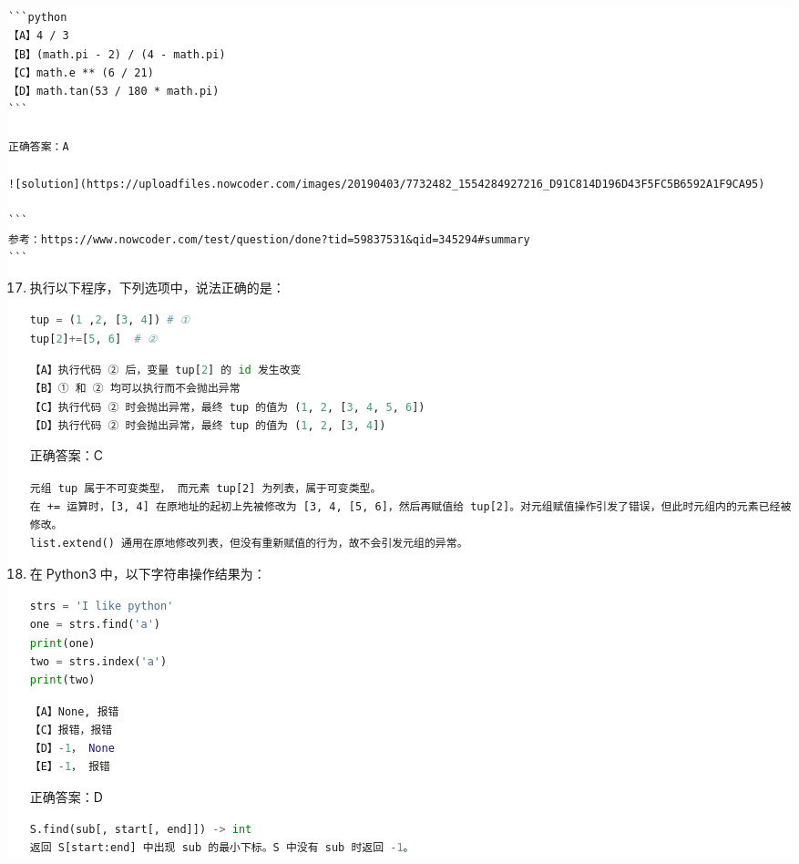     ```python
    【A】4 / 3
    【B】(math.pi - 2) / (4 - math.pi)
    【C】math.e ** (6 / 21)
    【D】math.tan(53 / 180 * math.pi)
    ```

    正确答案：A

    ![solution](https://uploadfiles.nowcoder.com/images/20190403/7732482_1554284927216_D91C814D196D43F5FC5B6592A1F9CA95)

    ```
    参考：https://www.nowcoder.com/test/question/done?tid=59837531&qid=345294#summary
    ```

17. 执行以下程序，下列选项中，说法正确的是：

    ```python
    tup = (1 ,2, [3, 4]) # ①
    tup[2]+=[5, 6]  # ②
    ```

    ```python
    【A】执行代码 ② 后，变量 tup[2] 的 id 发生改变
    【B】① 和 ② 均可以执行而不会抛出异常
    【C】执行代码 ② 时会抛出异常，最终 tup 的值为 (1, 2, [3, 4, 5, 6])
    【D】执行代码 ② 时会抛出异常，最终 tup 的值为 (1, 2, [3, 4])
    ```
    正确答案：C
    
    ```
    元组 tup 属于不可变类型， 而元素 tup[2] 为列表，属于可变类型。
    在 += 运算时，[3, 4] 在原地址的起初上先被修改为 [3, 4, [5, 6]，然后再赋值给 tup[2]。对元组赋值操作引发了错误，但此时元组内的元素已经被修改。
    list.extend() 通用在原地修改列表，但没有重新赋值的行为，故不会引发元组的异常。
    ```

18. 在 Python3 中，以下字符串操作结果为：

    ```python
    strs = 'I like python'
    one = strs.find('a')
    print(one)
    two = strs.index('a')
    print(two)
    ```

    ```python
    【A】None, 报错
    【C】报错，报错
    【D】-1， None
    【E】-1， 报错
    ```

    正确答案：D

    ```python
    S.find(sub[, start[, end]]) -> int
    返回 S[start:end] 中出现 sub 的最小下标。S 中没有 sub 时返回 -1。
    
